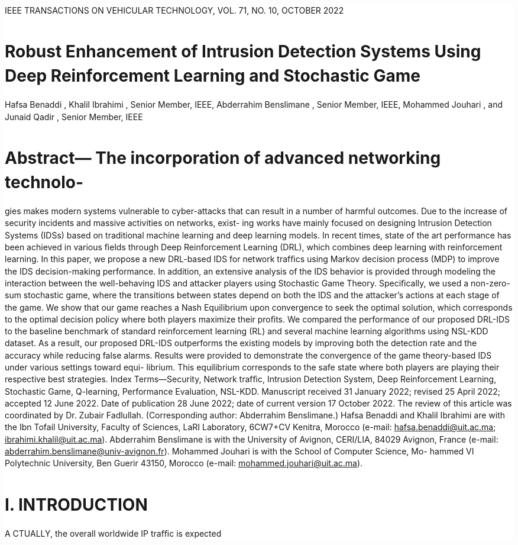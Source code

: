 IEEE TRANSACTIONS ON VEHICULAR TECHNOLOGY, VOL. 71, NO. 10, OCTOBER 2022
# Robust Enhancement of Intrusion Detection Systems Using Deep Reinforcement Learning and Stochastic Game
Hafsa Benaddi , Khalil Ibrahimi , Senior Member, IEEE, Abderrahim Benslimane , Senior Member, IEEE, Mohammed Jouhari , and Junaid Qadir , Senior Member, IEEE
# Abstract— The incorporation of advanced networking technolo-
gies makes modern systems vulnerable to cyber-attacks that can result in a number of harmful outcomes. Due to the increase of security incidents and massive activities on networks, exist- ing works have mainly focused on designing Intrusion Detection Systems (IDSs) based on traditional machine learning and deep learning models. In recent times, state of the art performance has been achieved in various ﬁelds through Deep Reinforcement Learning (DRL), which combines deep learning with reinforcement learning. In this paper, we propose a new DRL-based IDS for network trafﬁcs using Markov decision process (MDP) to improve the IDS decision-making performance. In addition, an extensive analysis of the IDS behavior is provided through modeling the interaction between the well-behaving IDS and attacker players using Stochastic Game Theory. Speciﬁcally, we used a non-zero- sum stochastic game, where the transitions between states depend on both the IDS and the attacker’s actions at each stage of the game. We show that our game reaches a Nash Equilibrium upon convergence to seek the optimal solution, which corresponds to the optimal decision policy where both players maximize their proﬁts. We compared the performance of our proposed DRL-IDS to the baseline benchmark of standard reinforcement learning (RL) and several machine learning algorithms using NSL-KDD dataset. As a result, our proposed DRL-IDS outperforms the existing models by improving both the detection rate and the accuracy while reducing false alarms. Results were provided to demonstrate the convergence of the game theory-based IDS under various settings toward equi- librium. This equilibrium corresponds to the safe state where both players are playing their respective best strategies.
Index Terms—Security, Network trafﬁc, Intrusion Detection System, Deep Reinforcement Learning, Stochastic Game, Q-learning, Performance Evaluation, NSL-KDD.
Manuscript received 31 January 2022; revised 25 April 2022; accepted 12 June 2022. Date of publication 28 June 2022; date of current version 17 October 2022. The review of this article was coordinated by Dr. Zubair Fadlullah. (Corresponding author: Abderrahim Benslimane.)
Hafsa Benaddi and Khalil Ibrahimi are with the Ibn Tofail University, Faculty of Sciences, LaRI Laboratory, 6CW7+CV Kenitra, Morocco (e-mail: hafsa.benaddi@uit.ac.ma; ibrahimi.khalil@uit.ac.ma).
Abderrahim Benslimane is with the University of Avignon, CERI/LIA, 84029 Avignon, France (e-mail: abderrahim.benslimane@univ-avignon.fr).
Mohammed Jouhari is with the School of Computer Science, Mo- hammed VI Polytechnic University, Ben Guerir 43150, Morocco (e-mail: mohammed.jouhari@uit.ac.ma).
# I. INTRODUCTION
A CTUALLY, the overall worldwide IP trafﬁc is expected